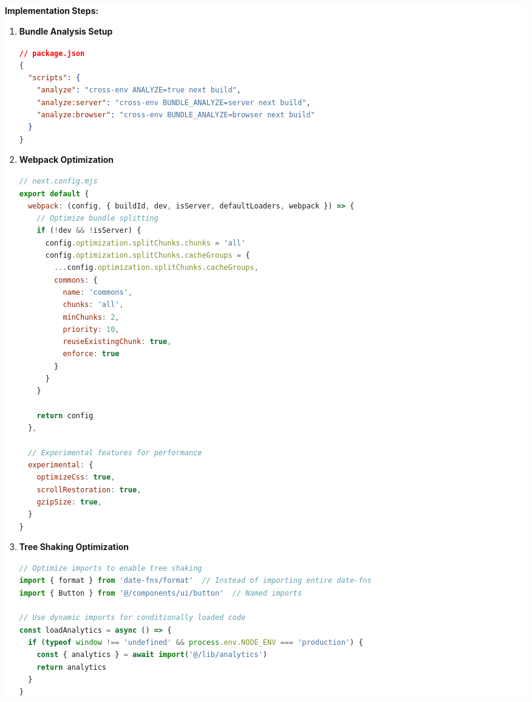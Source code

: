 **Implementation Steps:**

1. **Bundle Analysis Setup**
   ```json
   // package.json
   {
     "scripts": {
       "analyze": "cross-env ANALYZE=true next build",
       "analyze:server": "cross-env BUNDLE_ANALYZE=server next build",
       "analyze:browser": "cross-env BUNDLE_ANALYZE=browser next build"
     }
   }
   ```

2. **Webpack Optimization**
   ```javascript
   // next.config.mjs
   export default {
     webpack: (config, { buildId, dev, isServer, defaultLoaders, webpack }) => {
       // Optimize bundle splitting
       if (!dev && !isServer) {
         config.optimization.splitChunks.chunks = 'all'
         config.optimization.splitChunks.cacheGroups = {
           ...config.optimization.splitChunks.cacheGroups,
           commons: {
             name: 'commons',
             chunks: 'all',
             minChunks: 2,
             priority: 10,
             reuseExistingChunk: true,
             enforce: true
           }
         }
       }
       
       return config
     },
     
     // Experimental features for performance
     experimental: {
       optimizeCss: true,
       scrollRestoration: true,
       gzipSize: true,
     }
   }
   ```

3. **Tree Shaking Optimization**
   ```typescript
   // Optimize imports to enable tree shaking
   import { format } from 'date-fns/format'  // Instead of importing entire date-fns
   import { Button } from '@/components/ui/button'  // Named imports
   
   // Use dynamic imports for conditionally loaded code
   const loadAnalytics = async () => {
     if (typeof window !== 'undefined' && process.env.NODE_ENV === 'production') {
       const { analytics } = await import('@/lib/analytics')
       return analytics
     }
   }
   ```
